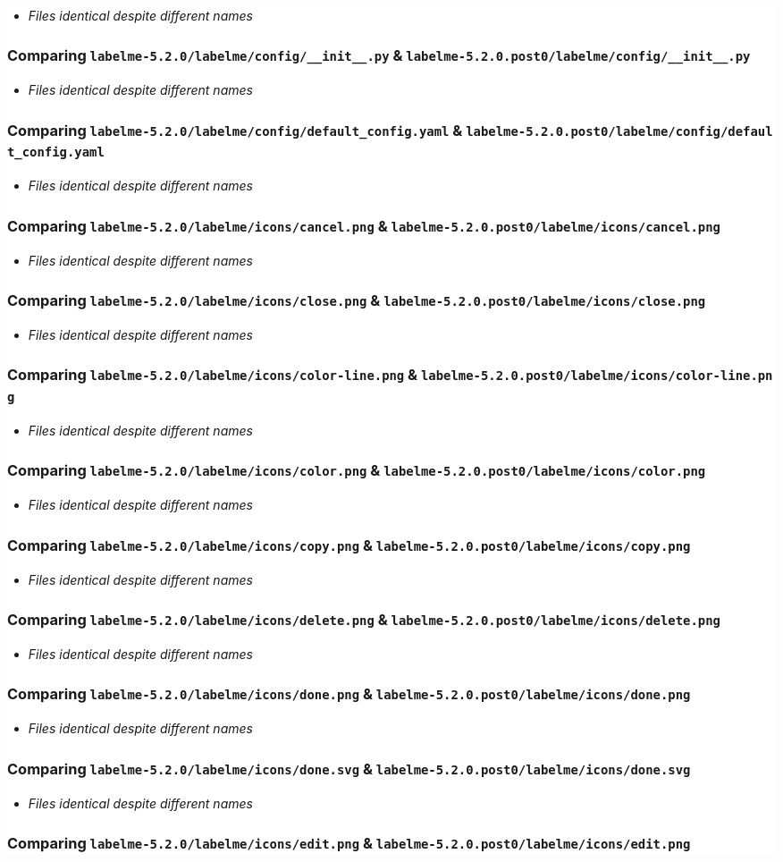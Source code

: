 * *Files identical despite different names*

### Comparing `labelme-5.2.0/labelme/config/__init__.py` & `labelme-5.2.0.post0/labelme/config/__init__.py`

 * *Files identical despite different names*

### Comparing `labelme-5.2.0/labelme/config/default_config.yaml` & `labelme-5.2.0.post0/labelme/config/default_config.yaml`

 * *Files identical despite different names*

### Comparing `labelme-5.2.0/labelme/icons/cancel.png` & `labelme-5.2.0.post0/labelme/icons/cancel.png`

 * *Files identical despite different names*

### Comparing `labelme-5.2.0/labelme/icons/close.png` & `labelme-5.2.0.post0/labelme/icons/close.png`

 * *Files identical despite different names*

### Comparing `labelme-5.2.0/labelme/icons/color-line.png` & `labelme-5.2.0.post0/labelme/icons/color-line.png`

 * *Files identical despite different names*

### Comparing `labelme-5.2.0/labelme/icons/color.png` & `labelme-5.2.0.post0/labelme/icons/color.png`

 * *Files identical despite different names*

### Comparing `labelme-5.2.0/labelme/icons/copy.png` & `labelme-5.2.0.post0/labelme/icons/copy.png`

 * *Files identical despite different names*

### Comparing `labelme-5.2.0/labelme/icons/delete.png` & `labelme-5.2.0.post0/labelme/icons/delete.png`

 * *Files identical despite different names*

### Comparing `labelme-5.2.0/labelme/icons/done.png` & `labelme-5.2.0.post0/labelme/icons/done.png`

 * *Files identical despite different names*

### Comparing `labelme-5.2.0/labelme/icons/done.svg` & `labelme-5.2.0.post0/labelme/icons/done.svg`

 * *Files identical despite different names*

### Comparing `labelme-5.2.0/labelme/icons/edit.png` & `labelme-5.2.0.post0/labelme/icons/edit.png`

